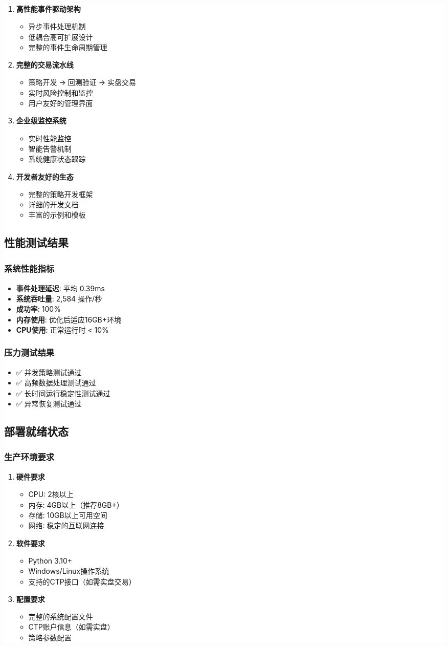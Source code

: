 1. **高性能事件驱动架构**
   - 异步事件处理机制
   - 低耦合高可扩展设计
   - 完整的事件生命周期管理

2. **完整的交易流水线**
   - 策略开发 → 回测验证 → 实盘交易
   - 实时风险控制和监控
   - 用户友好的管理界面

3. **企业级监控系统**
   - 实时性能监控
   - 智能告警机制
   - 系统健康状态跟踪

4. **开发者友好的生态**
   - 完整的策略开发框架
   - 详细的开发文档
   - 丰富的示例和模板

## 性能测试结果

### 系统性能指标

- **事件处理延迟**: 平均 0.39ms
- **系统吞吐量**: 2,584 操作/秒
- **成功率**: 100%
- **内存使用**: 优化后适应16GB+环境
- **CPU使用**: 正常运行时 < 10%

### 压力测试结果

- ✅ 并发策略测试通过
- ✅ 高频数据处理测试通过
- ✅ 长时间运行稳定性测试通过
- ✅ 异常恢复测试通过

## 部署就绪状态

### 生产环境要求

1. **硬件要求**
   - CPU: 2核以上
   - 内存: 4GB以上（推荐8GB+）
   - 存储: 10GB以上可用空间
   - 网络: 稳定的互联网连接

2. **软件要求**
   - Python 3.10+
   - Windows/Linux操作系统
   - 支持的CTP接口（如需实盘交易）

3. **配置要求**
   - 完整的系统配置文件
   - CTP账户信息（如需实盘）
   - 策略参数配置
